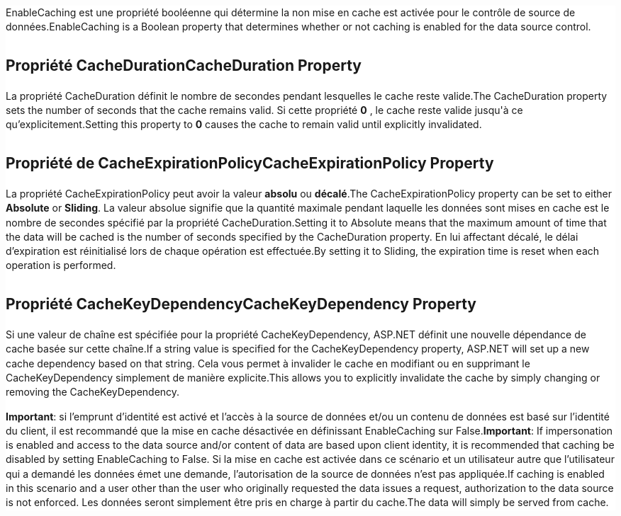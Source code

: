 <span data-ttu-id="7935d-138">EnableCaching est une propriété booléenne qui détermine la non mise en cache est activée pour le contrôle de source de données.</span><span class="sxs-lookup"><span data-stu-id="7935d-138">EnableCaching is a Boolean property that determines whether or not caching is enabled for the data source control.</span></span>

## <a name="cacheduration-property"></a><span data-ttu-id="7935d-139">Propriété CacheDuration</span><span class="sxs-lookup"><span data-stu-id="7935d-139">CacheDuration Property</span></span>

<span data-ttu-id="7935d-140">La propriété CacheDuration définit le nombre de secondes pendant lesquelles le cache reste valide.</span><span class="sxs-lookup"><span data-stu-id="7935d-140">The CacheDuration property sets the number of seconds that the cache remains valid.</span></span> <span data-ttu-id="7935d-141">Si cette propriété **0** , le cache reste valide jusqu'à ce qu’explicitement.</span><span class="sxs-lookup"><span data-stu-id="7935d-141">Setting this property to **0** causes the cache to remain valid until explicitly invalidated.</span></span>

## <a name="cacheexpirationpolicy-property"></a><span data-ttu-id="7935d-142">Propriété de CacheExpirationPolicy</span><span class="sxs-lookup"><span data-stu-id="7935d-142">CacheExpirationPolicy Property</span></span>

<span data-ttu-id="7935d-143">La propriété CacheExpirationPolicy peut avoir la valeur **absolu** ou **décalé**.</span><span class="sxs-lookup"><span data-stu-id="7935d-143">The CacheExpirationPolicy property can be set to either **Absolute** or **Sliding**.</span></span> <span data-ttu-id="7935d-144">La valeur absolue signifie que la quantité maximale pendant laquelle les données sont mises en cache est le nombre de secondes spécifié par la propriété CacheDuration.</span><span class="sxs-lookup"><span data-stu-id="7935d-144">Setting it to Absolute means that the maximum amount of time that the data will be cached is the number of seconds specified by the CacheDuration property.</span></span> <span data-ttu-id="7935d-145">En lui affectant décalé, le délai d’expiration est réinitialisé lors de chaque opération est effectuée.</span><span class="sxs-lookup"><span data-stu-id="7935d-145">By setting it to Sliding, the expiration time is reset when each operation is performed.</span></span>

## <a name="cachekeydependency-property"></a><span data-ttu-id="7935d-146">Propriété CacheKeyDependency</span><span class="sxs-lookup"><span data-stu-id="7935d-146">CacheKeyDependency Property</span></span>

<span data-ttu-id="7935d-147">Si une valeur de chaîne est spécifiée pour la propriété CacheKeyDependency, ASP.NET définit une nouvelle dépendance de cache basée sur cette chaîne.</span><span class="sxs-lookup"><span data-stu-id="7935d-147">If a string value is specified for the CacheKeyDependency property, ASP.NET will set up a new cache dependency based on that string.</span></span> <span data-ttu-id="7935d-148">Cela vous permet à invalider le cache en modifiant ou en supprimant le CacheKeyDependency simplement de manière explicite.</span><span class="sxs-lookup"><span data-stu-id="7935d-148">This allows you to explicitly invalidate the cache by simply changing or removing the CacheKeyDependency.</span></span>

<span data-ttu-id="7935d-149">**Important**: si l’emprunt d’identité est activé et l’accès à la source de données et/ou un contenu de données est basé sur l’identité du client, il est recommandé que la mise en cache désactivée en définissant EnableCaching sur False.</span><span class="sxs-lookup"><span data-stu-id="7935d-149">**Important**: If impersonation is enabled and access to the data source and/or content of data are based upon client identity, it is recommended that caching be disabled by setting EnableCaching to False.</span></span> <span data-ttu-id="7935d-150">Si la mise en cache est activée dans ce scénario et un utilisateur autre que l’utilisateur qui a demandé les données émet une demande, l’autorisation de la source de données n’est pas appliquée.</span><span class="sxs-lookup"><span data-stu-id="7935d-150">If caching is enabled in this scenario and a user other than the user who originally requested the data issues a request, authorization to the data source is not enforced.</span></span> <span data-ttu-id="7935d-151">Les données seront simplement être pris en charge à partir du cache.</span><span class="sxs-lookup"><span data-stu-id="7935d-151">The data will simply be served from cache.</span></span>
